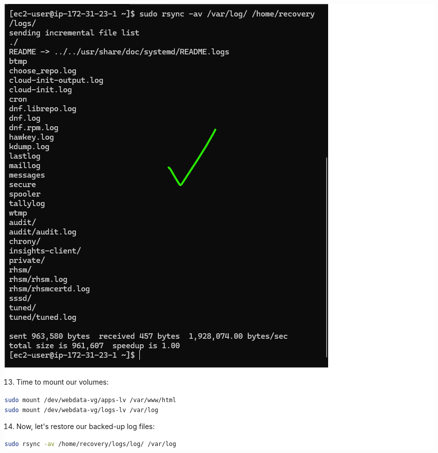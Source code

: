 ![Backing up logs](./images/backup_var-log.png)

13. Time to mount our volumes:

```bash
sudo mount /dev/webdata-vg/apps-lv /var/www/html
sudo mount /dev/webdata-vg/logs-lv /var/log
```

14. Now, let's restore our backed-up log files:

```bash
sudo rsync -av /home/recovery/logs/log/ /var/log
```